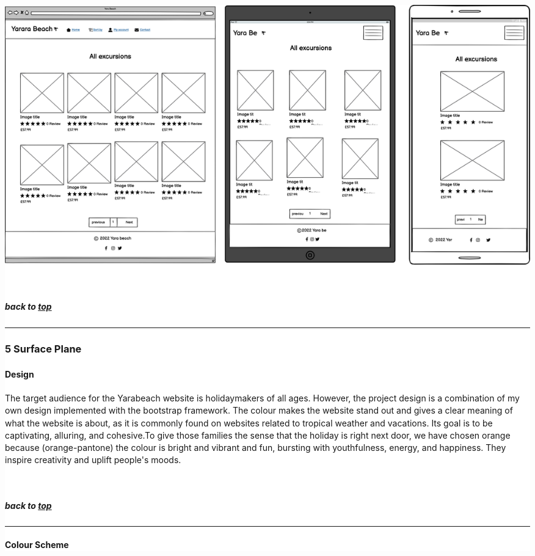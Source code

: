   ![alt text](documentation/wireframes/excursions.png "Excursions Page")

<br>

##### back to [top](#table-of-contents)

---

### 5 Surface Plane

#### Design

The target audience for the Yarabeach website is holidaymakers of all ages. However, the project design is a combination of my own design implemented with the bootstrap framework. The colour makes the website stand out and gives a clear meaning of what the website is about, as it is commonly found on websites related to tropical weather and vacations. Its goal is to be captivating, alluring, and cohesive.To give those families the sense that the holiday is right next door, we have chosen orange because (orange-pantone) the colour is bright and vibrant and fun, bursting with youthfulness, energy, and happiness. They inspire creativity and uplift people's moods.

<br>

##### back to [top](#table-of-contents)

---

#### Colour Scheme
